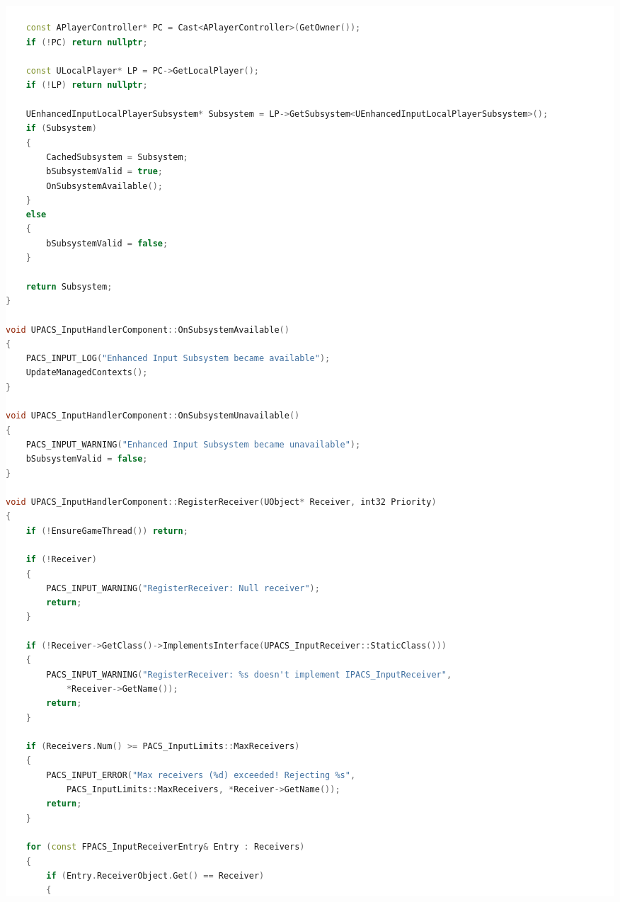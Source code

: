 ```cpp

    const APlayerController* PC = Cast<APlayerController>(GetOwner());
    if (!PC) return nullptr;
    
    const ULocalPlayer* LP = PC->GetLocalPlayer();
    if (!LP) return nullptr;
    
    UEnhancedInputLocalPlayerSubsystem* Subsystem = LP->GetSubsystem<UEnhancedInputLocalPlayerSubsystem>();
    if (Subsystem)
    {
        CachedSubsystem = Subsystem;
        bSubsystemValid = true;
        OnSubsystemAvailable();
    }
    else
    {
        bSubsystemValid = false;
    }
    
    return Subsystem;
}

void UPACS_InputHandlerComponent::OnSubsystemAvailable()
{
    PACS_INPUT_LOG("Enhanced Input Subsystem became available");
    UpdateManagedContexts();
}

void UPACS_InputHandlerComponent::OnSubsystemUnavailable()
{
    PACS_INPUT_WARNING("Enhanced Input Subsystem became unavailable");
    bSubsystemValid = false;
}

void UPACS_InputHandlerComponent::RegisterReceiver(UObject* Receiver, int32 Priority)
{
    if (!EnsureGameThread()) return;
    
    if (!Receiver)
    {
        PACS_INPUT_WARNING("RegisterReceiver: Null receiver");
        return;
    }

    if (!Receiver->GetClass()->ImplementsInterface(UPACS_InputReceiver::StaticClass()))
    {
        PACS_INPUT_WARNING("RegisterReceiver: %s doesn't implement IPACS_InputReceiver", 
            *Receiver->GetName());
        return;
    }

    if (Receivers.Num() >= PACS_InputLimits::MaxReceivers)
    {
        PACS_INPUT_ERROR("Max receivers (%d) exceeded! Rejecting %s", 
            PACS_InputLimits::MaxReceivers, *Receiver->GetName());
        return;
    }

    for (const FPACS_InputReceiverEntry& Entry : Receivers)
    {
        if (Entry.ReceiverObject.Get() == Receiver)
        {
```